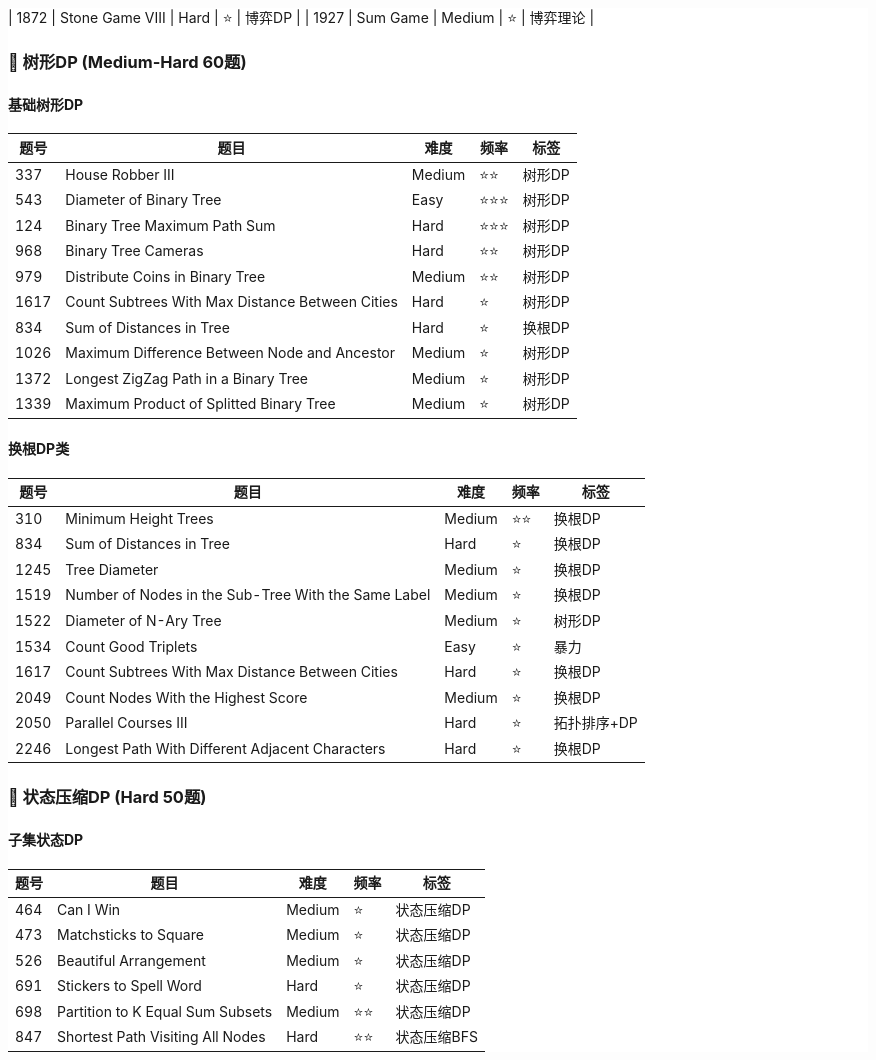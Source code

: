 | 1872 | Stone Game VIII | Hard | ⭐ | 博弈DP |
| 1927 | Sum Game | Medium | ⭐ | 博弈理论 |

### 🌟 树形DP (Medium-Hard 60题)

#### 基础树形DP
| 题号 | 题目 | 难度 | 频率 | 标签 |
|------|------|------|------|------|
| 337 | House Robber III | Medium | ⭐⭐ | 树形DP |
| 543 | Diameter of Binary Tree | Easy | ⭐⭐⭐ | 树形DP |
| 124 | Binary Tree Maximum Path Sum | Hard | ⭐⭐⭐ | 树形DP |
| 968 | Binary Tree Cameras | Hard | ⭐⭐ | 树形DP |
| 979 | Distribute Coins in Binary Tree | Medium | ⭐⭐ | 树形DP |
| 1617 | Count Subtrees With Max Distance Between Cities | Hard | ⭐ | 树形DP |
| 834 | Sum of Distances in Tree | Hard | ⭐ | 换根DP |
| 1026 | Maximum Difference Between Node and Ancestor | Medium | ⭐ | 树形DP |
| 1372 | Longest ZigZag Path in a Binary Tree | Medium | ⭐ | 树形DP |
| 1339 | Maximum Product of Splitted Binary Tree | Medium | ⭐ | 树形DP |

#### 换根DP类
| 题号 | 题目 | 难度 | 频率 | 标签 |
|------|------|------|------|------|
| 310 | Minimum Height Trees | Medium | ⭐⭐ | 换根DP |
| 834 | Sum of Distances in Tree | Hard | ⭐ | 换根DP |
| 1245 | Tree Diameter | Medium | ⭐ | 换根DP |
| 1519 | Number of Nodes in the Sub-Tree With the Same Label | Medium | ⭐ | 换根DP |
| 1522 | Diameter of N-Ary Tree | Medium | ⭐ | 树形DP |
| 1534 | Count Good Triplets | Easy | ⭐ | 暴力 |
| 1617 | Count Subtrees With Max Distance Between Cities | Hard | ⭐ | 换根DP |
| 2049 | Count Nodes With the Highest Score | Medium | ⭐ | 换根DP |
| 2050 | Parallel Courses III | Hard | ⭐ | 拓扑排序+DP |
| 2246 | Longest Path With Different Adjacent Characters | Hard | ⭐ | 换根DP |

### 💫 状态压缩DP (Hard 50题)

#### 子集状态DP
| 题号 | 题目 | 难度 | 频率 | 标签 |
|------|------|------|------|------|
| 464 | Can I Win | Medium | ⭐ | 状态压缩DP |
| 473 | Matchsticks to Square | Medium | ⭐ | 状态压缩DP |
| 526 | Beautiful Arrangement | Medium | ⭐ | 状态压缩DP |
| 691 | Stickers to Spell Word | Hard | ⭐ | 状态压缩DP |
| 698 | Partition to K Equal Sum Subsets | Medium | ⭐⭐ | 状态压缩DP |
| 847 | Shortest Path Visiting All Nodes | Hard | ⭐⭐ | 状态压缩BFS |